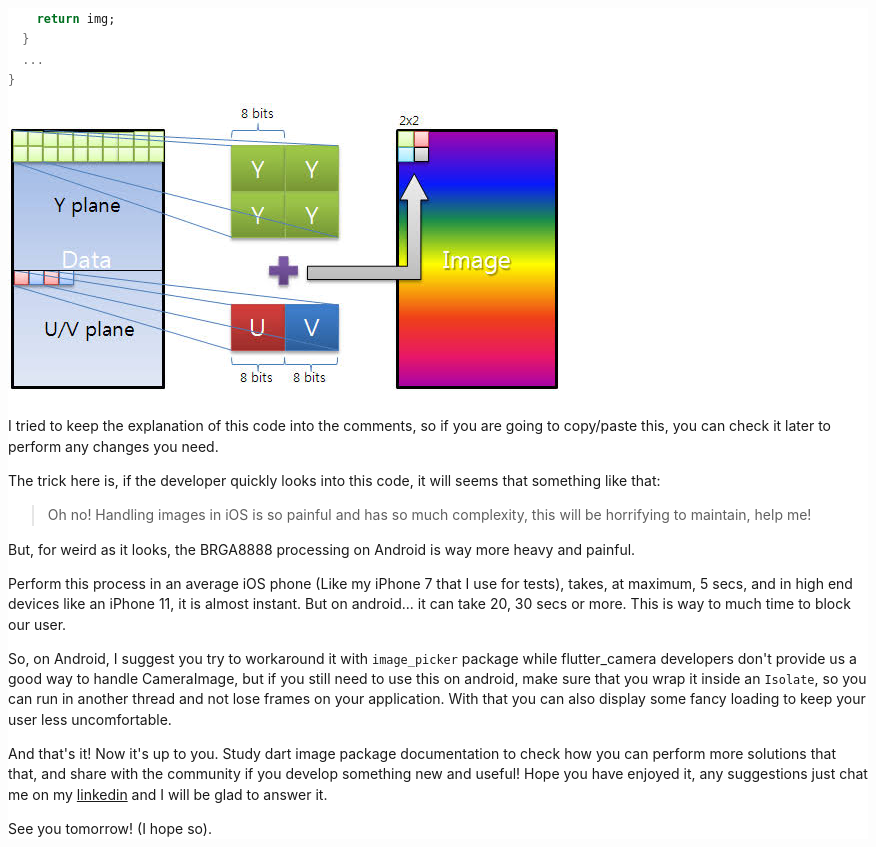 ```dart
    return img;
  }
  ...
}
```

![base64 encoding dart](./yuv.jpg)

I tried to keep the explanation of this code into the comments, so if you are going to copy/paste this,
you can check it later to perform any changes you need. 

The trick here is, if the developer quickly looks into this code, it will seems that something like that:

> Oh no! Handling images in iOS is so painful and has so much complexity, this will be horrifying to
> maintain, help me!

But, for weird as it looks, the BRGA8888 processing on Android is way more heavy and painful. 

Perform this process in an average iOS phone (Like my iPhone 7 that I use for tests), takes, at maximum,
5 secs, and in high end devices like an iPhone 11, it is almost instant. But on android... it can take
20, 30 secs or more. This is way to much time to block our user.

So, on Android, I suggest you try to workaround it with `image_picker` package while flutter_camera
developers don't provide us a good way to handle CameraImage, but if you still need to use this on
android, make sure that you wrap it inside an `Isolate`, so you can run in another thread and not lose
frames on your application. With that you can also display some fancy loading to keep your user less
uncomfortable. 

And that's it! Now it's up to you. Study dart image package documentation to check how you can perform
more solutions that that, and share with the community if you develop something new and useful!
Hope you have enjoyed it, any suggestions just chat me on my [linkedin](https://www.linkedin.com/in/rafaelcmm/) 
and I will be glad to answer it.
                                                  
See you tomorrow! (I hope so).